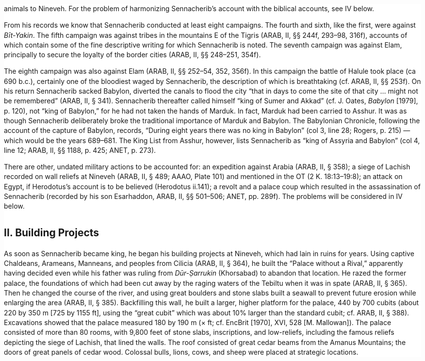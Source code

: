 animals to Nineveh. For the problem of harmonizing Sennacherib’s account
with the biblical accounts, see IV below.

From his records we know that Sennacherib conducted at least eight
campaigns. The fourth and sixth, like the first, were against
*Bīt-Yakin*. The fifth campaign was against tribes in the mountains E of
the Tigris (ARAB, II, §§ 244f, 293–98, 316f), accounts of which contain
some of the fine descriptive writing for which Sennacherib is noted. The
seventh campaign was against Elam, principally to secure the loyalty of
the border cities (ARAB, II, §§ 248–251, 354f).

The eighth campaign was also against Elam (ARAB, II, §§ 252–54, 352,
356f). In this campaign the battle of Halule took place (ca 690 b.c.),
certainly one of the bloodiest waged by Sennacherib, the description of
which is breathtaking (cf. ARAB, II, §§ 253f). On his return Sennacherib
sacked Babylon, diverted the canals to flood the city “that in days to
come the site of that city … might not be remembered” (ARAB, II, § 341).
Sennacherib thereafter called himself “king of Sumer and Akkad” (cf. J.
Oates, *Babylon* [1979], p. 120), not “king of Babylon,” for he had not
taken the hands of Marduk. In fact, Marduk had been carried to Asshur.
It was as though Sennacherib deliberately broke the traditional
importance of Marduk and Babylon. The Babylonian Chronicle, following
the account of the capture of Babylon, records, “During eight years
there was no king in Babylon” (col 3, line 28; Rogers, p. 215) — which
would be the years 689–681. The King List from Asshur, however, lists
Sennacherib as “king of Assyria and Babylon” (col 4, line 12; ARAB, II,
§§ 1188, p. 425; ANET, p. 273).

There are other, undated military actions to be accounted for: an
expedition against Arabia (ARAB, II, § 358); a siege of Lachish recorded
on wall reliefs at Nineveh (ARAB, II, § 489; AAAO, Plate 101) and
mentioned in the OT (2 K. 18:13–19:8); an attack on Egypt, if
Herodotus’s account is to be believed (Herodotus ii.141); a revolt and a
palace coup which resulted in the assassination of Sennacherib (recorded
by his son Esarhaddon, ARAB, II, §§ 501–506; ANET, pp. 289f). The
problems will be considered in IV below.

II. Building Projects
---------------------

As soon as Sennacherib became king, he began his building projects at
Nineveh, which had lain in ruins for years. Using captive Chaldeans,
Arameans, Manneans, and peoples from Cilicia (ARAB, II, § 364), he built
the “Palace without a Rival,” apparently having decided even while his
father was ruling from *Dūr-Ṣarrukin* (Khorsabad) to abandon that
location. He razed the former palace, the foundations of which had been
cut away by the raging waters of the Tebiltu when it was in spate (ARAB,
II, § 365). Then he changed the course of the river, and using great
boulders and stone slabs built a seawall to prevent future erosion while
enlarging the area (ARAB, II, § 385). Backfilling this wall, he built a
larger, higher platform for the palace, 440 by 700 cubits (about 220 by
350 m [725 by 1155 ft], using the “great cubit” which was about 10%
larger than the standard cubit; cf. ARAB, II, § 388). Excavations showed
that the palace measured 180 by 190 m (× ft; cf. EncBrit [1970], XVI,
528 [M. Mallowan]). The palace consisted of more than 80 rooms, with
9,800 feet of stone slabs, inscriptions, and low-reliefs, including the
famous reliefs depicting the siege of Lachish, that lined the walls. The
roof consisted of great cedar beams from the Amanus Mountains; the doors
of great panels of cedar wood. Colossal bulls, lions, cows, and sheep
were placed at strategic locations.
